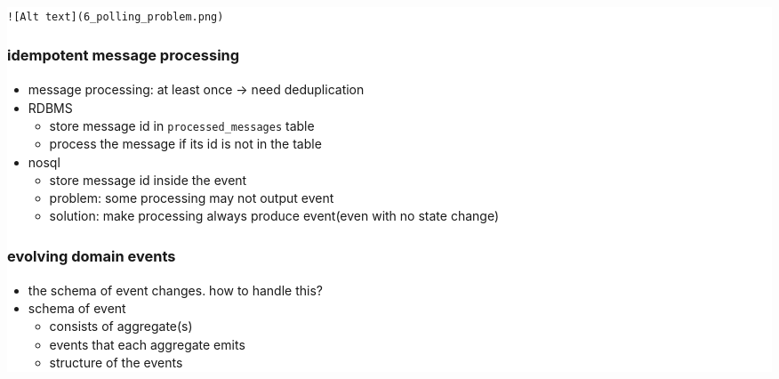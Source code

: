     ![Alt text](6_polling_problem.png)

### idempotent message processing

- message processing: at least once -> need deduplication
- RDBMS
  - store message id in `processed_messages` table
  - process the message if its id is not in the table
- nosql
  - store message id inside the event
  - problem: some processing may not output event
  - solution: make processing always produce event(even with no state change)

### evolving domain events

- the schema of event changes. how to handle this?
- schema of event
  - consists of aggregate(s)
  - events that each aggregate emits
  - structure of the events
